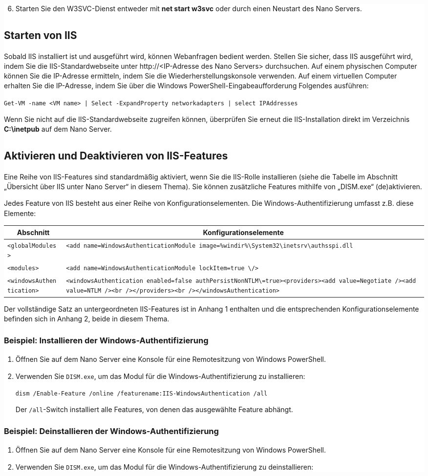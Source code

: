 6. Starten Sie den W3SVC-Dienst entweder mit **net start w3svc** oder durch einen Neustart des Nano Servers.  

## <a name="starting-iis"></a>Starten von IIS  
Sobald IIS installiert ist und ausgeführt wird, können Webanfragen bedient werden. Stellen Sie sicher, dass IIS ausgeführt wird, indem Sie die IIS-Standardwebseite unter http://\<IP-Adresse des Nano Servers> durchsuchen. Auf einem physischen Computer können Sie die IP-Adresse ermitteln, indem Sie die Wiederherstellungskonsole verwenden. Auf einem virtuellen Computer erhalten Sie die IP-Adresse, indem Sie über die Windows PowerShell-Eingabeaufforderung Folgendes ausführen:  

`Get-VM -name <VM name> | Select -ExpandProperty networkadapters | select IPAddresses`  

Wenn Sie nicht auf die IIS-Standardwebseite zugreifen können, überprüfen Sie erneut die IIS-Installation direkt im Verzeichnis **C:\inetpub** auf dem Nano Server.  

## <a name="enabling-and-disabling-iis-features"></a>Aktivieren und Deaktivieren von IIS-Features  
Eine Reihe von IIS-Features sind standardmäßig aktiviert, wenn Sie die IIS-Rolle installieren (siehe die Tabelle im Abschnitt „Übersicht über IIS unter Nano Server“ in diesem Thema). Sie können zusätzliche Features mithilfe von „DISM.exe“ (de)aktivieren.

Jedes Feature von IIS besteht aus einer Reihe von Konfigurationselementen. Die Windows-Authentifizierung umfasst z.B. diese Elemente:  

|Abschnitt|Konfigurationselemente|  
|-----------|--------------------------|  
|`<globalModules>`|`<add name=WindowsAuthenticationModule image=%windir%\System32\inetsrv\authsspi.dll`|  
|`<modules>`|`<add name=WindowsAuthenticationModule lockItem=true \/>`|  
|`<windowsAuthentication>`|`<windowsAuthentication enabled=false authPersistNonNTLM\=true><providers><add value=Negotiate /><add value=NTLM /><br /></providers><br /></windowsAuthentication>`|  

Der vollständige Satz an untergeordneten IIS-Features ist in Anhang 1 enthalten und die entsprechenden Konfigurationselemente befinden sich in Anhang 2, beide in diesem Thema.  


### <a name="example-installing-windows-authentication"></a>Beispiel: Installieren der Windows-Authentifizierung  

1.  Öffnen Sie auf dem Nano Server eine Konsole für eine Remotesitzung von Windows PowerShell.  

2.  Verwenden Sie `DISM.exe`, um das Modul für die Windows-Authentifizierung zu installieren:

    ```
    dism /Enable-Feature /online /featurename:IIS-WindowsAuthentication /all
    ```

    Der `/all`-Switch installiert alle Features, von denen das ausgewählte Feature abhängt.

### <a name="example-uninstalling-windows-authentication"></a>Beispiel: Deinstallieren der Windows-Authentifizierung  

1.  Öffnen Sie auf dem Nano Server eine Konsole für eine Remotesitzung von Windows PowerShell.  

2.  Verwenden Sie `DISM.exe`, um das Modul für die Windows-Authentifizierung zu deinstallieren:
